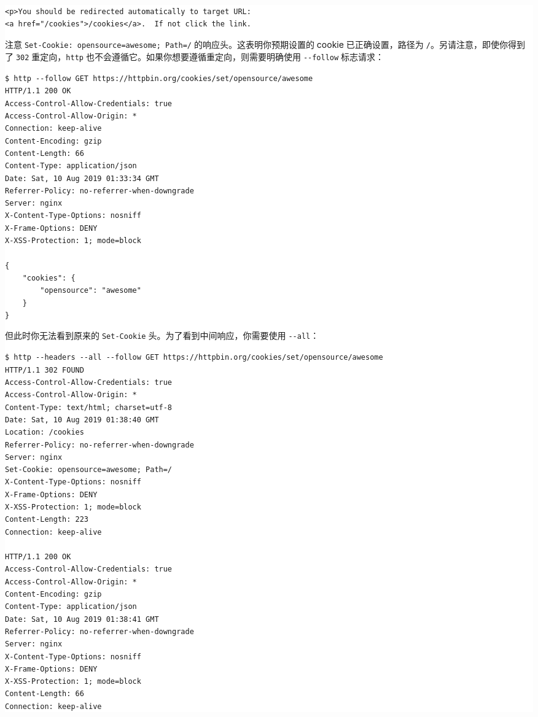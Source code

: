 ```
<p>You should be redirected automatically to target URL:
<a href="/cookies">/cookies</a>.  If not click the link.
```

注意 `Set-Cookie: opensource=awesome; Path=/` 的响应头。这表明你预期设置的 cookie 已正确设置，路径为 `/`。另请注意，即使你得到了 `302` 重定向，`http` 也不会遵循它。如果你想要遵循重定向，则需要明确使用 `--follow` 标志请求：



```
$ http --follow GET https://httpbin.org/cookies/set/opensource/awesome
HTTP/1.1 200 OK
Access-Control-Allow-Credentials: true
Access-Control-Allow-Origin: *
Connection: keep-alive
Content-Encoding: gzip
Content-Length: 66
Content-Type: application/json
Date: Sat, 10 Aug 2019 01:33:34 GMT
Referrer-Policy: no-referrer-when-downgrade
Server: nginx
X-Content-Type-Options: nosniff
X-Frame-Options: DENY
X-XSS-Protection: 1; mode=block

{
    "cookies": {
        "opensource": "awesome"
    }
}
```

但此时你无法看到原来的 `Set-Cookie` 头。为了看到中间响应，你需要使用 `--all`：



```
$ http --headers --all --follow GET https://httpbin.org/cookies/set/opensource/awesome
HTTP/1.1 302 FOUND
Access-Control-Allow-Credentials: true
Access-Control-Allow-Origin: *
Content-Type: text/html; charset=utf-8
Date: Sat, 10 Aug 2019 01:38:40 GMT
Location: /cookies
Referrer-Policy: no-referrer-when-downgrade
Server: nginx
Set-Cookie: opensource=awesome; Path=/
X-Content-Type-Options: nosniff
X-Frame-Options: DENY
X-XSS-Protection: 1; mode=block
Content-Length: 223
Connection: keep-alive

HTTP/1.1 200 OK
Access-Control-Allow-Credentials: true
Access-Control-Allow-Origin: *
Content-Encoding: gzip
Content-Type: application/json
Date: Sat, 10 Aug 2019 01:38:41 GMT
Referrer-Policy: no-referrer-when-downgrade
Server: nginx
X-Content-Type-Options: nosniff
X-Frame-Options: DENY
X-XSS-Protection: 1; mode=block
Content-Length: 66
Connection: keep-alive
```
